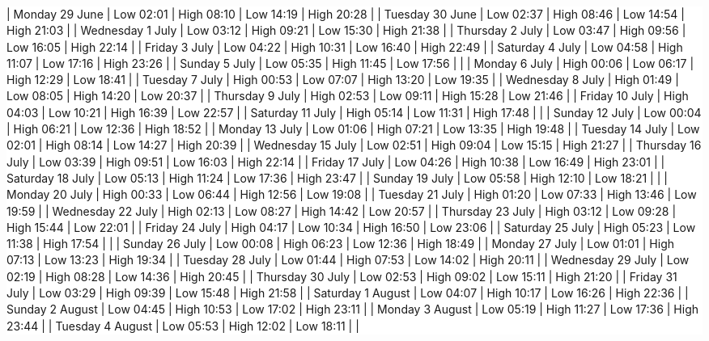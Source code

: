 | Monday 29 June | Low 02:01 | High 08:10 | Low 14:19 | High 20:28 | 
| Tuesday 30 June | Low 02:37 | High 08:46 | Low 14:54 | High 21:03 | 
| Wednesday 1 July | Low 03:12 | High 09:21 | Low 15:30 | High 21:38 | 
| Thursday 2 July | Low 03:47 | High 09:56 | Low 16:05 | High 22:14 | 
| Friday 3 July | Low 04:22 | High 10:31 | Low 16:40 | High 22:49 | 
| Saturday 4 July | Low 04:58 | High 11:07 | Low 17:16 | High 23:26 | 
| Sunday 5 July | Low 05:35 | High 11:45 | Low 17:56 |  | 
| Monday 6 July | High 00:06 | Low 06:17 | High 12:29 | Low 18:41 | 
| Tuesday 7 July | High 00:53 | Low 07:07 | High 13:20 | Low 19:35 | 
| Wednesday 8 July | High 01:49 | Low 08:05 | High 14:20 | Low 20:37 | 
| Thursday 9 July | High 02:53 | Low 09:11 | High 15:28 | Low 21:46 | 
| Friday 10 July | High 04:03 | Low 10:21 | High 16:39 | Low 22:57 | 
| Saturday 11 July | High 05:14 | Low 11:31 | High 17:48 |  | 
| Sunday 12 July | Low 00:04 | High 06:21 | Low 12:36 | High 18:52 | 
| Monday 13 July | Low 01:06 | High 07:21 | Low 13:35 | High 19:48 | 
| Tuesday 14 July | Low 02:01 | High 08:14 | Low 14:27 | High 20:39 | 
| Wednesday 15 July | Low 02:51 | High 09:04 | Low 15:15 | High 21:27 | 
| Thursday 16 July | Low 03:39 | High 09:51 | Low 16:03 | High 22:14 | 
| Friday 17 July | Low 04:26 | High 10:38 | Low 16:49 | High 23:01 | 
| Saturday 18 July | Low 05:13 | High 11:24 | Low 17:36 | High 23:47 | 
| Sunday 19 July | Low 05:58 | High 12:10 | Low 18:21 |  | 
| Monday 20 July | High 00:33 | Low 06:44 | High 12:56 | Low 19:08 | 
| Tuesday 21 July | High 01:20 | Low 07:33 | High 13:46 | Low 19:59 | 
| Wednesday 22 July | High 02:13 | Low 08:27 | High 14:42 | Low 20:57 | 
| Thursday 23 July | High 03:12 | Low 09:28 | High 15:44 | Low 22:01 | 
| Friday 24 July | High 04:17 | Low 10:34 | High 16:50 | Low 23:06 | 
| Saturday 25 July | High 05:23 | Low 11:38 | High 17:54 |  | 
| Sunday 26 July | Low 00:08 | High 06:23 | Low 12:36 | High 18:49 | 
| Monday 27 July | Low 01:01 | High 07:13 | Low 13:23 | High 19:34 | 
| Tuesday 28 July | Low 01:44 | High 07:53 | Low 14:02 | High 20:11 | 
| Wednesday 29 July | Low 02:19 | High 08:28 | Low 14:36 | High 20:45 | 
| Thursday 30 July | Low 02:53 | High 09:02 | Low 15:11 | High 21:20 | 
| Friday 31 July | Low 03:29 | High 09:39 | Low 15:48 | High 21:58 | 
| Saturday 1 August | Low 04:07 | High 10:17 | Low 16:26 | High 22:36 | 
| Sunday 2 August | Low 04:45 | High 10:53 | Low 17:02 | High 23:11 | 
| Monday 3 August | Low 05:19 | High 11:27 | Low 17:36 | High 23:44 | 
| Tuesday 4 August | Low 05:53 | High 12:02 | Low 18:11 |  | 
